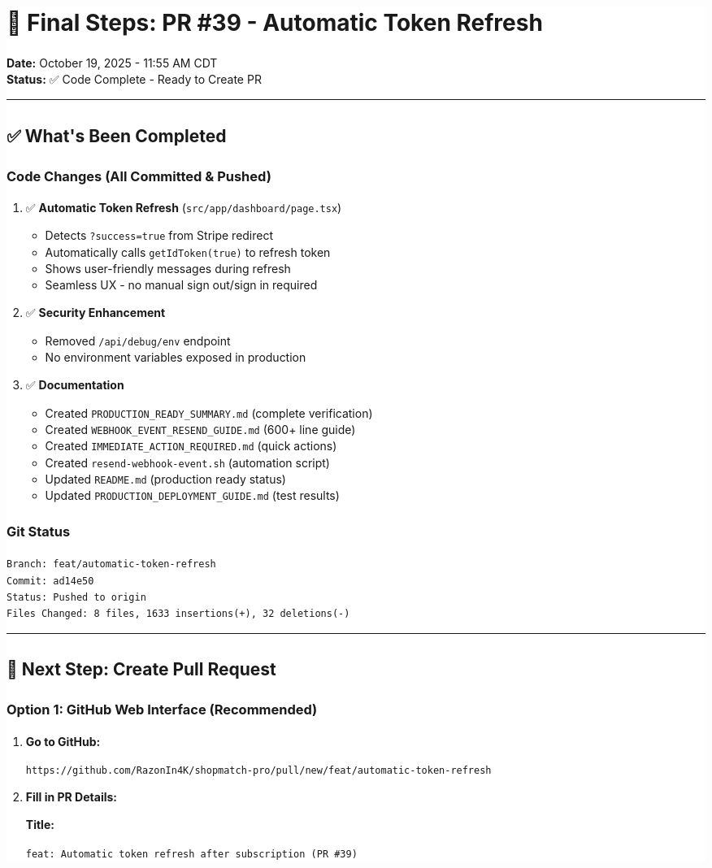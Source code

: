 # 🚀 **Final Steps: PR #39 - Automatic Token Refresh**

**Date:** October 19, 2025 - 11:55 AM CDT  
**Status:** ✅ Code Complete - Ready to Create PR

---

## ✅ **What's Been Completed**

### **Code Changes** (All Committed & Pushed)
1. ✅ **Automatic Token Refresh** (`src/app/dashboard/page.tsx`)
   - Detects `?success=true` from Stripe redirect
   - Automatically calls `getIdToken(true)` to refresh token
   - Shows user-friendly messages during refresh
   - Seamless UX - no manual sign out/sign in required

2. ✅ **Security Enhancement**
   - Removed `/api/debug/env` endpoint
   - No environment variables exposed in production

3. ✅ **Documentation**
   - Created `PRODUCTION_READY_SUMMARY.md` (complete verification)
   - Created `WEBHOOK_EVENT_RESEND_GUIDE.md` (600+ line guide)
   - Created `IMMEDIATE_ACTION_REQUIRED.md` (quick actions)
   - Created `resend-webhook-event.sh` (automation script)
   - Updated `README.md` (production ready status)
   - Updated `PRODUCTION_DEPLOYMENT_GUIDE.md` (test results)

### **Git Status**
```
Branch: feat/automatic-token-refresh
Commit: ad14e50
Status: Pushed to origin
Files Changed: 8 files, 1633 insertions(+), 32 deletions(-)
```

---

## 🎯 **Next Step: Create Pull Request**

### **Option 1: GitHub Web Interface** (Recommended)

1. **Go to GitHub:**
   ```
   https://github.com/RazonIn4K/shopmatch-pro/pull/new/feat/automatic-token-refresh
   ```

2. **Fill in PR Details:**

   **Title:**
   ```
   feat: Automatic token refresh after subscription (PR #39)
   ```
